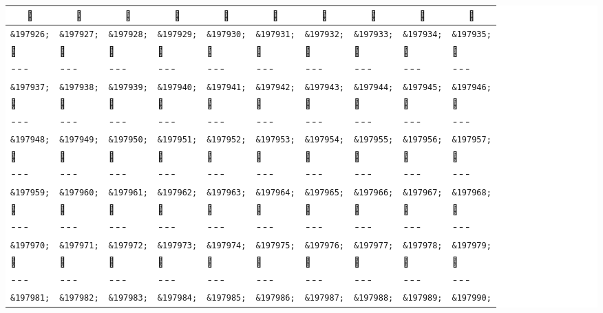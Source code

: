 | &#197926; | &#197927; | &#197928; | &#197929; | &#197930; | &#197931; | &#197932; | &#197933; | &#197934; | &#197935; | 
|  --- |  --- |  --- |  --- |  --- |  --- |  --- |  --- |  --- |  --- | 
| `&197926;` | `&197927;` | `&197928;` | `&197929;` | `&197930;` | `&197931;` | `&197932;` | `&197933;` | `&197934;` | `&197935;` | 
| &#197937; | &#197938; | &#197939; | &#197940; | &#197941; | &#197942; | &#197943; | &#197944; | &#197945; | &#197946; | 
|  --- |  --- |  --- |  --- |  --- |  --- |  --- |  --- |  --- |  --- | 
| `&197937;` | `&197938;` | `&197939;` | `&197940;` | `&197941;` | `&197942;` | `&197943;` | `&197944;` | `&197945;` | `&197946;` | 
| &#197948; | &#197949; | &#197950; | &#197951; | &#197952; | &#197953; | &#197954; | &#197955; | &#197956; | &#197957; | 
|  --- |  --- |  --- |  --- |  --- |  --- |  --- |  --- |  --- |  --- | 
| `&197948;` | `&197949;` | `&197950;` | `&197951;` | `&197952;` | `&197953;` | `&197954;` | `&197955;` | `&197956;` | `&197957;` | 
| &#197959; | &#197960; | &#197961; | &#197962; | &#197963; | &#197964; | &#197965; | &#197966; | &#197967; | &#197968; | 
|  --- |  --- |  --- |  --- |  --- |  --- |  --- |  --- |  --- |  --- | 
| `&197959;` | `&197960;` | `&197961;` | `&197962;` | `&197963;` | `&197964;` | `&197965;` | `&197966;` | `&197967;` | `&197968;` | 
| &#197970; | &#197971; | &#197972; | &#197973; | &#197974; | &#197975; | &#197976; | &#197977; | &#197978; | &#197979; | 
|  --- |  --- |  --- |  --- |  --- |  --- |  --- |  --- |  --- |  --- | 
| `&197970;` | `&197971;` | `&197972;` | `&197973;` | `&197974;` | `&197975;` | `&197976;` | `&197977;` | `&197978;` | `&197979;` | 
| &#197981; | &#197982; | &#197983; | &#197984; | &#197985; | &#197986; | &#197987; | &#197988; | &#197989; | &#197990; | 
|  --- |  --- |  --- |  --- |  --- |  --- |  --- |  --- |  --- |  --- | 
| `&197981;` | `&197982;` | `&197983;` | `&197984;` | `&197985;` | `&197986;` | `&197987;` | `&197988;` | `&197989;` | `&197990;` | 
